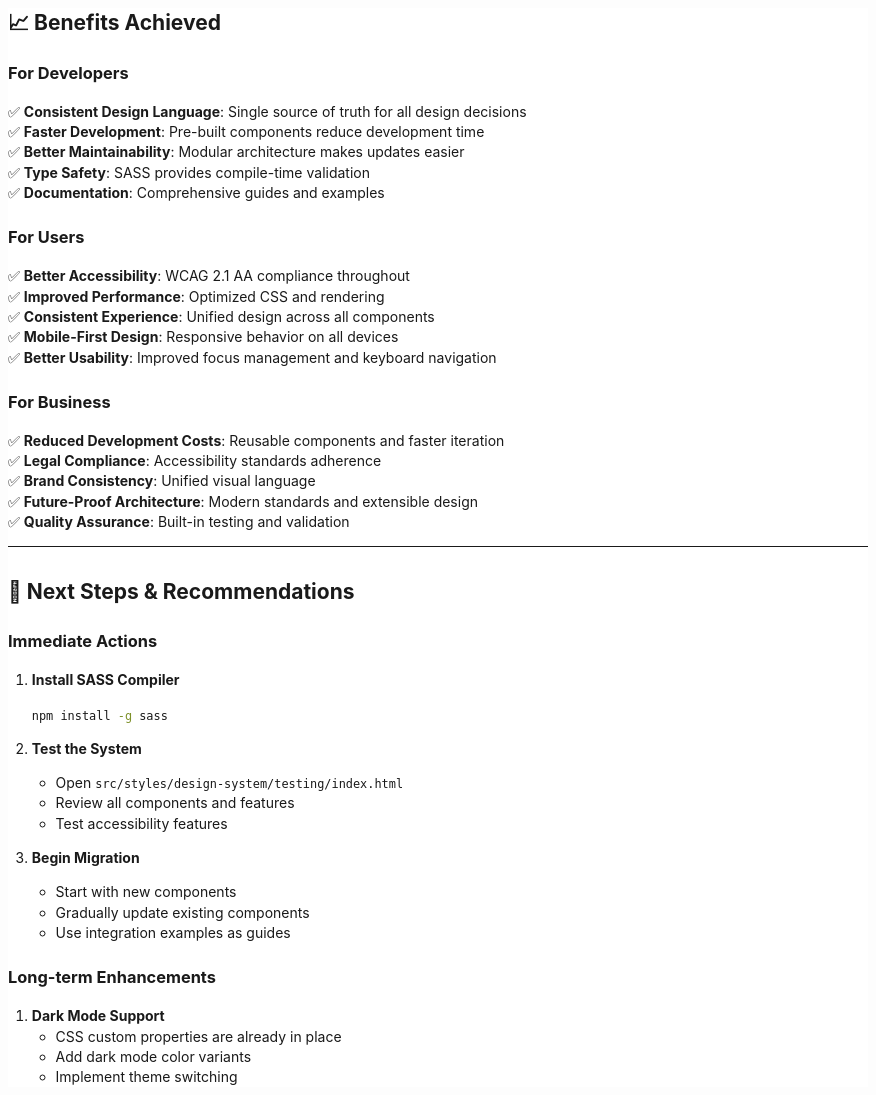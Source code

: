 
## 📈 Benefits Achieved

### For Developers

✅ **Consistent Design Language**: Single source of truth for all design
decisions  
✅ **Faster Development**: Pre-built components reduce development time  
✅ **Better Maintainability**: Modular architecture makes updates easier  
✅ **Type Safety**: SASS provides compile-time validation  
✅ **Documentation**: Comprehensive guides and examples

### For Users

✅ **Better Accessibility**: WCAG 2.1 AA compliance throughout  
✅ **Improved Performance**: Optimized CSS and rendering  
✅ **Consistent Experience**: Unified design across all components  
✅ **Mobile-First Design**: Responsive behavior on all devices  
✅ **Better Usability**: Improved focus management and keyboard navigation

### For Business

✅ **Reduced Development Costs**: Reusable components and faster iteration  
✅ **Legal Compliance**: Accessibility standards adherence  
✅ **Brand Consistency**: Unified visual language  
✅ **Future-Proof Architecture**: Modern standards and extensible design  
✅ **Quality Assurance**: Built-in testing and validation

---

## 🎯 Next Steps & Recommendations

### Immediate Actions

1. **Install SASS Compiler**

   ```bash
   npm install -g sass
   ```

2. **Test the System**
   - Open `src/styles/design-system/testing/index.html`
   - Review all components and features
   - Test accessibility features

3. **Begin Migration**
   - Start with new components
   - Gradually update existing components
   - Use integration examples as guides

### Long-term Enhancements

1. **Dark Mode Support**
   - CSS custom properties are already in place
   - Add dark mode color variants
   - Implement theme switching
